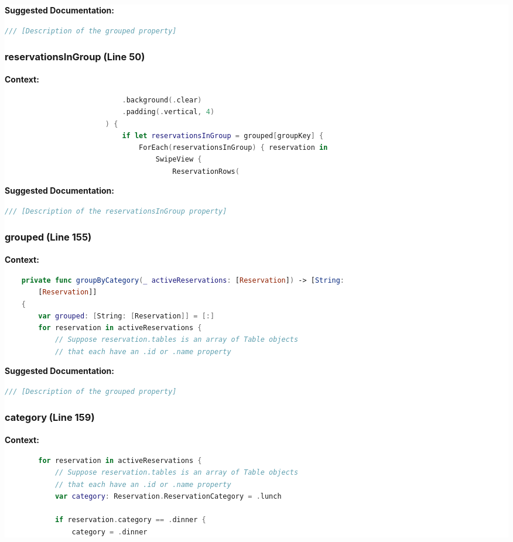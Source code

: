 **Suggested Documentation:**

```swift
/// [Description of the grouped property]
```

### reservationsInGroup (Line 50)

**Context:**

```swift
                            .background(.clear)
                            .padding(.vertical, 4)
                        ) {
                            if let reservationsInGroup = grouped[groupKey] {
                                ForEach(reservationsInGroup) { reservation in
                                    SwipeView {
                                        ReservationRows(
```

**Suggested Documentation:**

```swift
/// [Description of the reservationsInGroup property]
```

### grouped (Line 155)

**Context:**

```swift
    private func groupByCategory(_ activeReservations: [Reservation]) -> [String:
        [Reservation]]
    {
        var grouped: [String: [Reservation]] = [:]
        for reservation in activeReservations {
            // Suppose reservation.tables is an array of Table objects
            // that each have an .id or .name property
```

**Suggested Documentation:**

```swift
/// [Description of the grouped property]
```

### category (Line 159)

**Context:**

```swift
        for reservation in activeReservations {
            // Suppose reservation.tables is an array of Table objects
            // that each have an .id or .name property
            var category: Reservation.ReservationCategory = .lunch
           
            if reservation.category == .dinner {
                category = .dinner
```
